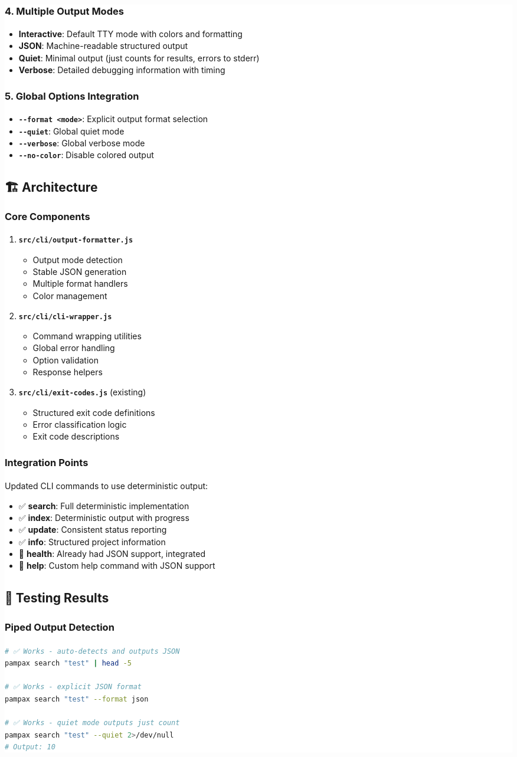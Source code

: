### 4. Multiple Output Modes
- **Interactive**: Default TTY mode with colors and formatting
- **JSON**: Machine-readable structured output
- **Quiet**: Minimal output (just counts for results, errors to stderr)
- **Verbose**: Detailed debugging information with timing

### 5. Global Options Integration
- **`--format <mode>`**: Explicit output format selection
- **`--quiet`**: Global quiet mode
- **`--verbose`**: Global verbose mode
- **`--no-color`**: Disable colored output

## 🏗️ Architecture

### Core Components

1. **`src/cli/output-formatter.js`**
   - Output mode detection
   - Stable JSON generation
   - Multiple format handlers
   - Color management

2. **`src/cli/cli-wrapper.js`**
   - Command wrapping utilities
   - Global error handling
   - Option validation
   - Response helpers

3. **`src/cli/exit-codes.js`** (existing)
   - Structured exit code definitions
   - Error classification logic
   - Exit code descriptions

### Integration Points

Updated CLI commands to use deterministic output:
- ✅ **search**: Full deterministic implementation
- ✅ **index**: Deterministic output with progress
- ✅ **update**: Consistent status reporting
- ✅ **info**: Structured project information
- 🔄 **health**: Already had JSON support, integrated
- 🔄 **help**: Custom help command with JSON support

## 🧪 Testing Results

### Piped Output Detection
```bash
# ✅ Works - auto-detects and outputs JSON
pampax search "test" | head -5

# ✅ Works - explicit JSON format
pampax search "test" --format json

# ✅ Works - quiet mode outputs just count
pampax search "test" --quiet 2>/dev/null
# Output: 10
```
